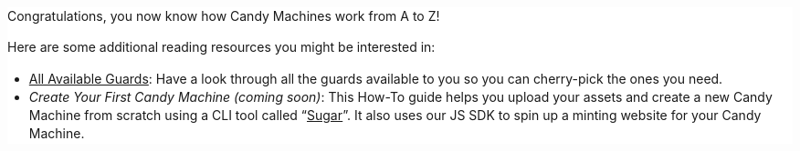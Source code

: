 Congratulations, you now know how Candy Machines work from A to Z!

Here are some additional reading resources you might be interested in:

- [All Available Guards](/programs/candy-machine/available-guards): Have a look through all the guards available to you so you can cherry-pick the ones you need.
- *Create Your First Candy Machine (coming soon)*: This How-To guide helps you upload your assets and create a new Candy Machine from scratch using a CLI tool called “[Sugar](/developer-tools/sugar/overview/introduction)”. It also uses our JS SDK to spin up a minting website for your Candy Machine.
